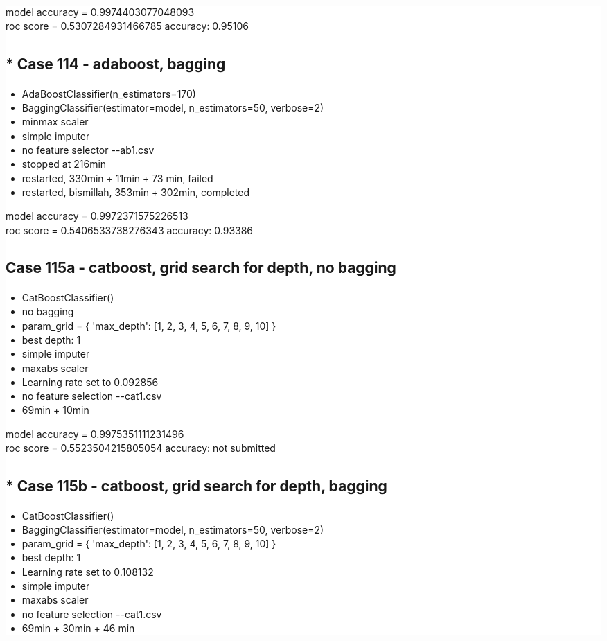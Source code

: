 model accuracy =  0.9974403077048093    
roc score =  0.5307284931466785
accuracy: 0.95106

## * Case 114 - adaboost, bagging
- AdaBoostClassifier(n_estimators=170)
- BaggingClassifier(estimator=model, n_estimators=50, verbose=2)
- minmax scaler
- simple imputer
- no feature selector
--ab1.csv
- stopped at 216min
- restarted, 330min + 11min + 73 min, failed
- restarted, bismillah, 353min + 302min, completed

model accuracy =  0.9972371575226513    
roc score =  0.5406533738276343
accuracy: 0.93386

## Case 115a - catboost, grid search for depth, no bagging
- CatBoostClassifier()
- no bagging
- param_grid = {
    'max_depth': [1, 2, 3, 4, 5, 6, 7, 8, 9, 10]
}
- best depth: 1
- simple imputer
- maxabs scaler
- Learning rate set to 0.092856
- no feature selection
--cat1.csv
- 69min + 10min

model accuracy =  0.9975351111231496    
roc score =  0.5523504215805054
accuracy: not submitted

## * Case 115b - catboost, grid search for depth, bagging
- CatBoostClassifier()
- BaggingClassifier(estimator=model, n_estimators=50, verbose=2)
- param_grid = {
    'max_depth': [1, 2, 3, 4, 5, 6, 7, 8, 9, 10]
}
- best depth: 1
- Learning rate set to 0.108132
- simple imputer
- maxabs scaler
- no feature selection
--cat1.csv
- 69min + 30min + 46 min

